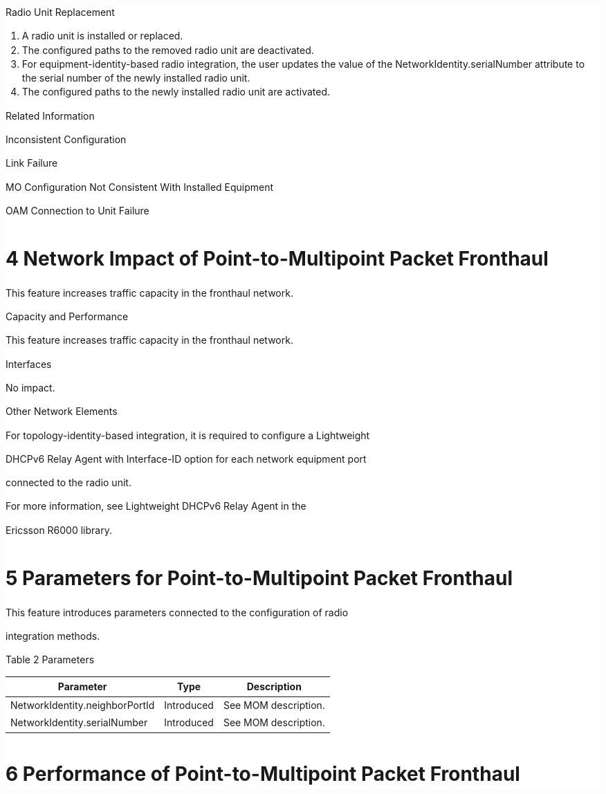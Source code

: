 Radio Unit Replacement

1. A radio unit is installed or replaced.
2. The configured paths to the removed radio unit are deactivated.
3. For equipment-identity-based radio integration, the user updates the value of the NetworkIdentity.serialNumber attribute to the serial number of the newly installed radio unit.
4. The configured paths to the newly installed radio unit are activated.

Related Information

Inconsistent Configuration

Link Failure

MO Configuration Not Consistent With Installed Equipment

OAM Connection to Unit Failure

# 4 Network Impact of Point-to-Multipoint Packet Fronthaul

This feature increases traffic capacity in the fronthaul network.

Capacity and Performance

This feature increases traffic capacity in the fronthaul network.

Interfaces

No impact.

Other Network Elements

For topology-identity-based integration, it is required to configure a Lightweight

DHCPv6 Relay Agent with Interface-ID option for each network equipment port

connected to the radio unit.

For more information, see Lightweight DHCPv6 Relay Agent in the

Ericsson R6000 library.

# 5 Parameters for Point-to-Multipoint Packet Fronthaul

This feature introduces parameters connected to the configuration of radio

integration methods.

Table 2   Parameters

| Parameter                      | Type       | Description          |
|--------------------------------|------------|----------------------|
| NetworkIdentity.neighborPortId | Introduced | See MOM description. |
| NetworkIdentity.serialNumber   | Introduced | See MOM description. |

# 6 Performance of Point-to-Multipoint Packet Fronthaul
